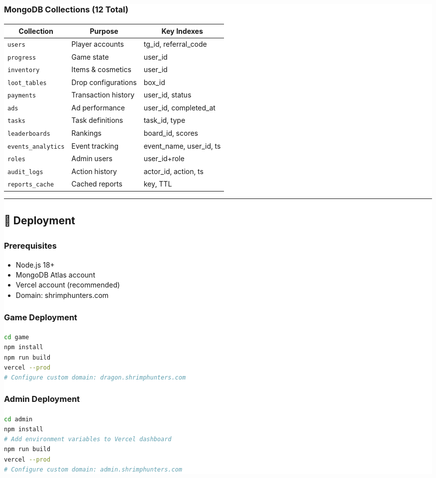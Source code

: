 ### MongoDB Collections (12 Total)

| Collection | Purpose | Key Indexes |
|------------|---------|-------------|
| `users` | Player accounts | tg_id, referral_code |
| `progress` | Game state | user_id |
| `inventory` | Items & cosmetics | user_id |
| `loot_tables` | Drop configurations | box_id |
| `payments` | Transaction history | user_id, status |
| `ads` | Ad performance | user_id, completed_at |
| `tasks` | Task definitions | task_id, type |
| `leaderboards` | Rankings | board_id, scores |
| `events_analytics` | Event tracking | event_name, user_id, ts |
| `roles` | Admin users | user_id+role |
| `audit_logs` | Action history | actor_id, action, ts |
| `reports_cache` | Cached reports | key, TTL |

---

## 🚀 Deployment

### Prerequisites
- Node.js 18+
- MongoDB Atlas account
- Vercel account (recommended)
- Domain: shrimphunters.com

### Game Deployment
```bash
cd game
npm install
npm run build
vercel --prod
# Configure custom domain: dragon.shrimphunters.com
```

### Admin Deployment
```bash
cd admin
npm install
# Add environment variables to Vercel dashboard
npm run build
vercel --prod
# Configure custom domain: admin.shrimphunters.com
```
